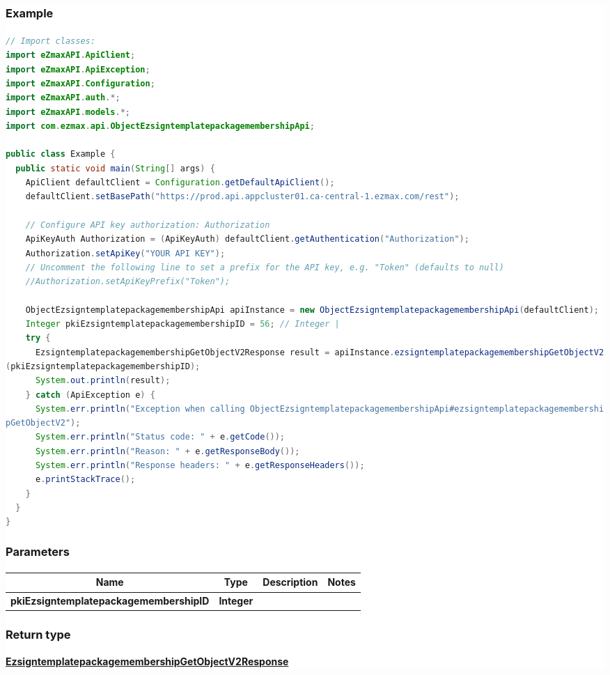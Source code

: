 
### Example
```java
// Import classes:
import eZmaxAPI.ApiClient;
import eZmaxAPI.ApiException;
import eZmaxAPI.Configuration;
import eZmaxAPI.auth.*;
import eZmaxAPI.models.*;
import com.ezmax.api.ObjectEzsigntemplatepackagemembershipApi;

public class Example {
  public static void main(String[] args) {
    ApiClient defaultClient = Configuration.getDefaultApiClient();
    defaultClient.setBasePath("https://prod.api.appcluster01.ca-central-1.ezmax.com/rest");
    
    // Configure API key authorization: Authorization
    ApiKeyAuth Authorization = (ApiKeyAuth) defaultClient.getAuthentication("Authorization");
    Authorization.setApiKey("YOUR API KEY");
    // Uncomment the following line to set a prefix for the API key, e.g. "Token" (defaults to null)
    //Authorization.setApiKeyPrefix("Token");

    ObjectEzsigntemplatepackagemembershipApi apiInstance = new ObjectEzsigntemplatepackagemembershipApi(defaultClient);
    Integer pkiEzsigntemplatepackagemembershipID = 56; // Integer | 
    try {
      EzsigntemplatepackagemembershipGetObjectV2Response result = apiInstance.ezsigntemplatepackagemembershipGetObjectV2(pkiEzsigntemplatepackagemembershipID);
      System.out.println(result);
    } catch (ApiException e) {
      System.err.println("Exception when calling ObjectEzsigntemplatepackagemembershipApi#ezsigntemplatepackagemembershipGetObjectV2");
      System.err.println("Status code: " + e.getCode());
      System.err.println("Reason: " + e.getResponseBody());
      System.err.println("Response headers: " + e.getResponseHeaders());
      e.printStackTrace();
    }
  }
}
```

### Parameters

| Name | Type | Description  | Notes |
|------------- | ------------- | ------------- | -------------|
| **pkiEzsigntemplatepackagemembershipID** | **Integer**|  | |

### Return type

[**EzsigntemplatepackagemembershipGetObjectV2Response**](EzsigntemplatepackagemembershipGetObjectV2Response.md)
